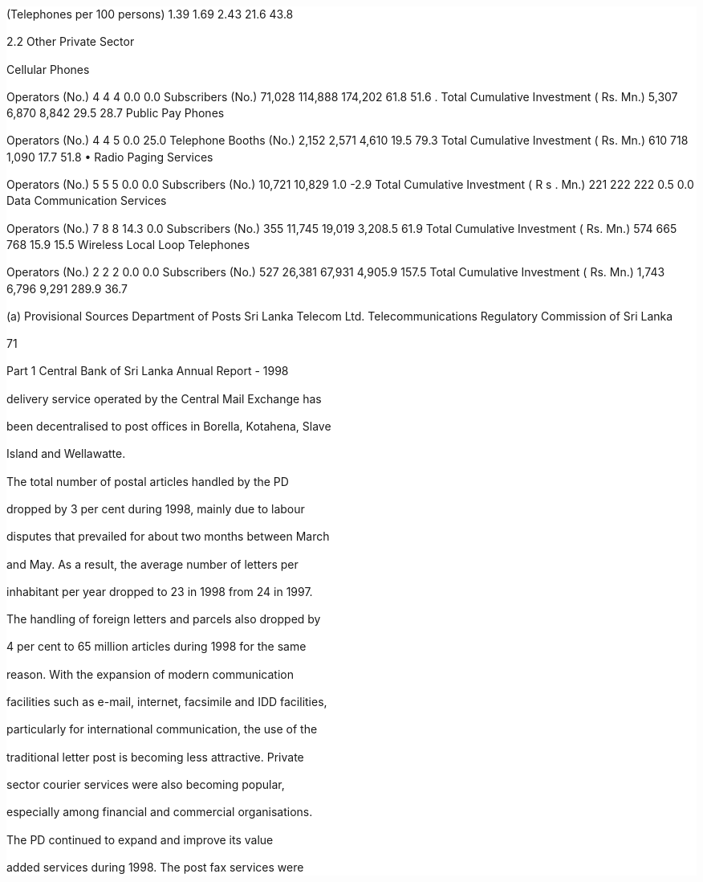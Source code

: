 (Telephones per 100 persons) 1.39 1.69 2.43 21.6 43.8

2.2 Other Private Sector

Cellular Phones

Operators (No.) 4 4 4 0.0 0.0 Subscribers (No.) 71,028 114,888 174,202 61.8 51.6 . Total Cumulative Investment ( Rs. Mn.) 5,307 6,870 8,842 29.5 28.7 Public Pay Phones

Operators (No.) 4 4 5 0.0 25.0 Telephone Booths (No.) 2,152 2,571 4,610 19.5 79.3 Total Cumulative Investment ( Rs. Mn.) 610 718 1,090 17.7 51.8 • Radio Paging Services

Operators (No.) 5 5 5 0.0 0.0 Subscribers (No.) 10,721 10,829 1.0 -2.9 Total Cumulative Investment ( R s . Mn.) 221 222 222 0.5 0.0 Data Communication Services

Operators (No.) 7 8 8 14.3 0.0 Subscribers (No.) 355 11,745 19,019 3,208.5 61.9 Total Cumulative Investment ( Rs. Mn.) 574 665 768 15.9 15.5 Wireless Local Loop Telephones

Operators (No.) 2 2 2 0.0 0.0 Subscribers (No.) 527 26,381 67,931 4,905.9 157.5 Total Cumulative Investment ( Rs. Mn.) 1,743 6,796 9,291 289.9 36.7

(a) Provisional Sources Department of Posts Sri Lanka Telecom Ltd. Telecommunications Regulatory Commission of Sri Lanka

71

Part 1 Central Bank of Sri Lanka Annual Report - 1998

delivery service operated by the Central Mail Exchange has

been decentralised to post offices in Borella, Kotahena, Slave

Island and Wellawatte.

The total number of postal articles handled by the PD

dropped by 3 per cent during 1998, mainly due to labour

disputes that prevailed for about two months between March

and May. As a result, the average number of letters per

inhabitant per year dropped to 23 in 1998 from 24 in 1997.

The handling of foreign letters and parcels also dropped by

4 per cent to 65 million articles during 1998 for the same

reason. With the expansion of modern communication

facilities such as e-mail, internet, facsimile and IDD facilities,

particularly for international communication, the use of the

traditional letter post is becoming less attractive. Private

sector courier services were also becoming popular,

especially among financial and commercial organisations.

The PD continued to expand and improve its value

added services during 1998. The post fax services were
